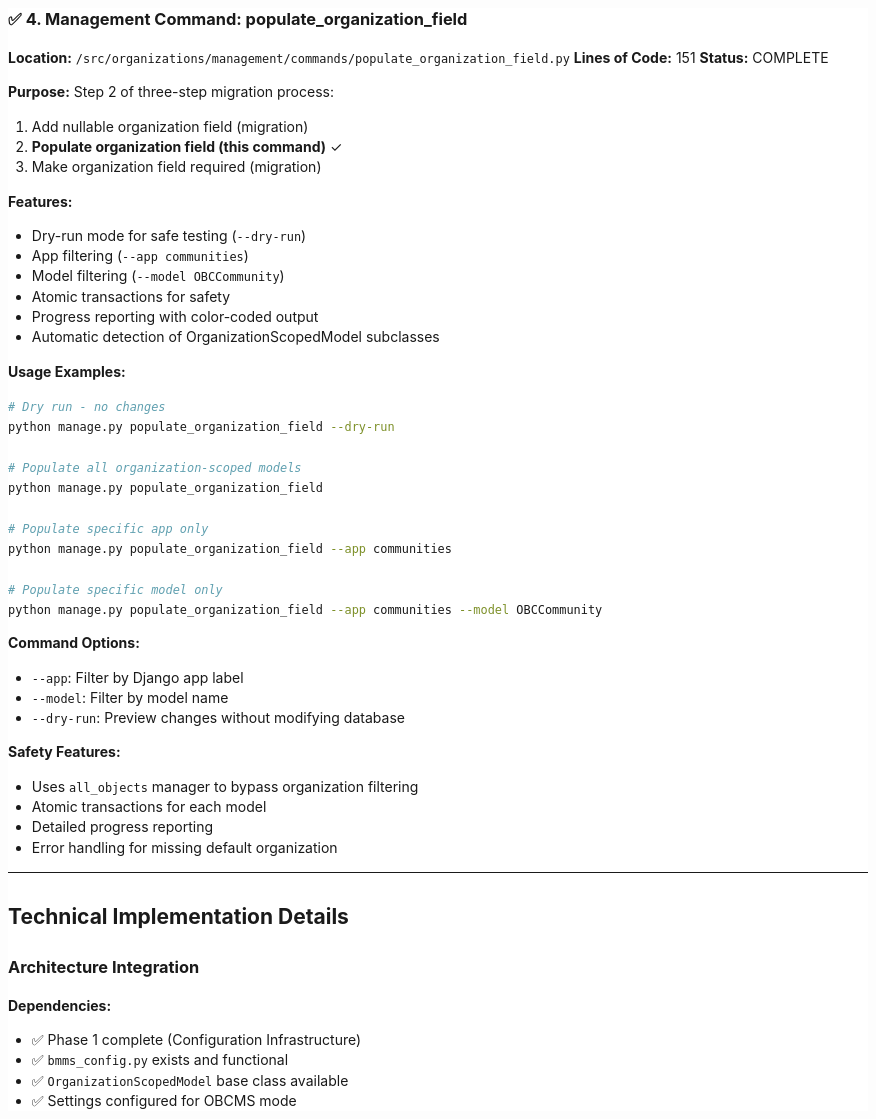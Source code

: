 
### ✅ 4. Management Command: populate_organization_field
**Location:** `/src/organizations/management/commands/populate_organization_field.py`
**Lines of Code:** 151
**Status:** COMPLETE

**Purpose:** Step 2 of three-step migration process:
1. Add nullable organization field (migration)
2. **Populate organization field (this command)** ✓
3. Make organization field required (migration)

**Features:**
- Dry-run mode for safe testing (`--dry-run`)
- App filtering (`--app communities`)
- Model filtering (`--model OBCCommunity`)
- Atomic transactions for safety
- Progress reporting with color-coded output
- Automatic detection of OrganizationScopedModel subclasses

**Usage Examples:**

```bash
# Dry run - no changes
python manage.py populate_organization_field --dry-run

# Populate all organization-scoped models
python manage.py populate_organization_field

# Populate specific app only
python manage.py populate_organization_field --app communities

# Populate specific model only
python manage.py populate_organization_field --app communities --model OBCCommunity
```

**Command Options:**
- `--app`: Filter by Django app label
- `--model`: Filter by model name
- `--dry-run`: Preview changes without modifying database

**Safety Features:**
- Uses `all_objects` manager to bypass organization filtering
- Atomic transactions for each model
- Detailed progress reporting
- Error handling for missing default organization

---

## Technical Implementation Details

### Architecture Integration

**Dependencies:**
- ✅ Phase 1 complete (Configuration Infrastructure)
- ✅ `bmms_config.py` exists and functional
- ✅ `OrganizationScopedModel` base class available
- ✅ Settings configured for OBCMS mode
